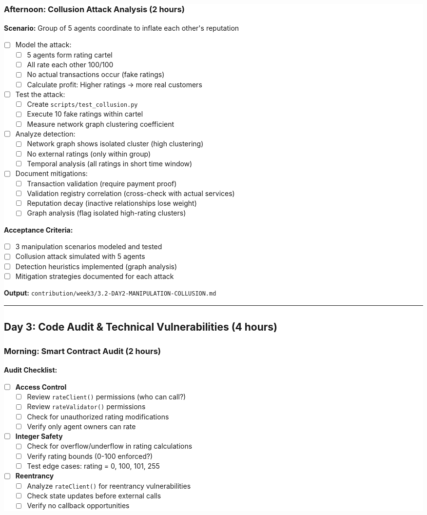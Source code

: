 ### Afternoon: Collusion Attack Analysis (2 hours)

**Scenario:** Group of 5 agents coordinate to inflate each other's reputation

- [ ] Model the attack:
  - [ ] 5 agents form rating cartel
  - [ ] All rate each other 100/100
  - [ ] No actual transactions occur (fake ratings)
  - [ ] Calculate profit: Higher ratings → more real customers

- [ ] Test the attack:
  - [ ] Create `scripts/test_collusion.py`
  - [ ] Execute 10 fake ratings within cartel
  - [ ] Measure network graph clustering coefficient

- [ ] Analyze detection:
  - [ ] Network graph shows isolated cluster (high clustering)
  - [ ] No external ratings (only within group)
  - [ ] Temporal analysis (all ratings in short time window)

- [ ] Document mitigations:
  - [ ] Transaction validation (require payment proof)
  - [ ] Validation registry correlation (cross-check with actual services)
  - [ ] Reputation decay (inactive relationships lose weight)
  - [ ] Graph analysis (flag isolated high-rating clusters)

**Acceptance Criteria:**
- [ ] 3 manipulation scenarios modeled and tested
- [ ] Collusion attack simulated with 5 agents
- [ ] Detection heuristics implemented (graph analysis)
- [ ] Mitigation strategies documented for each attack

**Output:** `contribution/week3/3.2-DAY2-MANIPULATION-COLLUSION.md`

---

## Day 3: Code Audit & Technical Vulnerabilities (4 hours)

### Morning: Smart Contract Audit (2 hours)

**Audit Checklist:**

- [ ] **Access Control**
  - [ ] Review `rateClient()` permissions (who can call?)
  - [ ] Review `rateValidator()` permissions
  - [ ] Check for unauthorized rating modifications
  - [ ] Verify only agent owners can rate

- [ ] **Integer Safety**
  - [ ] Check for overflow/underflow in rating calculations
  - [ ] Verify rating bounds (0-100 enforced?)
  - [ ] Test edge cases: rating = 0, 100, 101, 255

- [ ] **Reentrancy**
  - [ ] Analyze `rateClient()` for reentrancy vulnerabilities
  - [ ] Check state updates before external calls
  - [ ] Verify no callback opportunities
